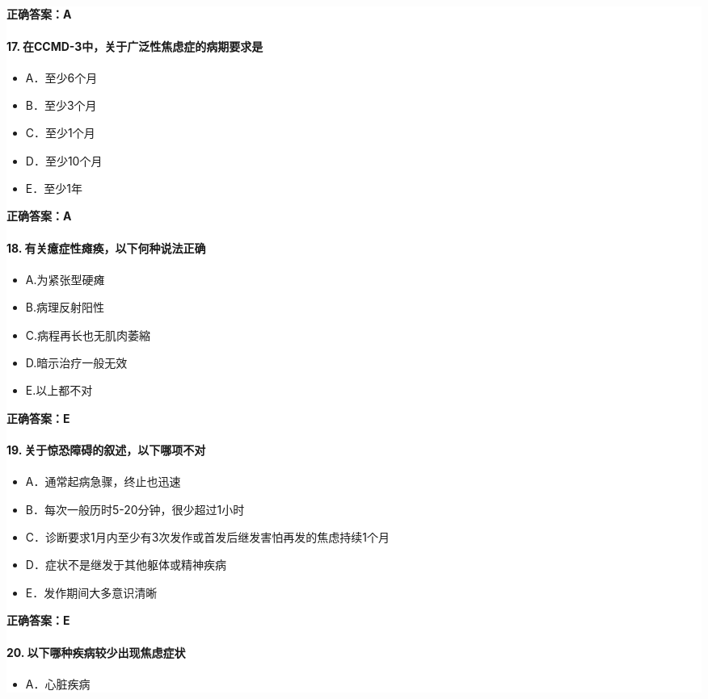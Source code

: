 **正确答案：A**







#### 17. 在CCMD-3中，关于广泛性焦虑症的病期要求是

* A．至少6个月

* B．至少3个月

* C．至少1个月

* D．至少10个月

* E．至少1年

**正确答案：A**







#### 18. 有关癔症性瘫痪，以下何种说法正确

* A.为紧张型硬瘫

* B.病理反射阳性

* C.病程再长也无肌肉萎縮

* D.暗示治疗一般无效

* E.以上都不对

**正确答案：E**







#### 19. 关于惊恐障碍的叙述，以下哪项不对

* A．通常起病急骤，终止也迅速

* B．每次一般历时5-20分钟，很少超过1小时

* C．诊断要求1月内至少有3次发作或首发后继发害怕再发的焦虑持续1个月

* D．症状不是继发于其他躯体或精神疾病

* E．发作期间大多意识清晰

**正确答案：E**







#### 20. 以下哪种疾病较少出现焦虑症状

* A．心脏疾病

